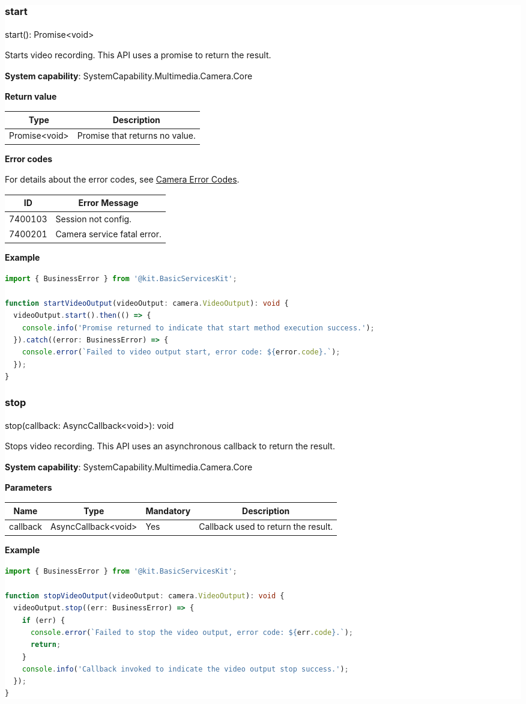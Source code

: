 ### start

start(): Promise\<void\>

Starts video recording. This API uses a promise to return the result.

**System capability**: SystemCapability.Multimedia.Camera.Core

**Return value**

| Type           | Description                    |
| -------------- | ----------------------- |
| Promise\<void\> | Promise that returns no value.|

**Error codes**

For details about the error codes, see [Camera Error Codes](errorcode-camera.md).

| ID        | Error Message       |
| --------------- | --------------- |
| 7400103                |  Session not config.                                   |
| 7400201                |  Camera service fatal error.                           |

**Example**

```ts
import { BusinessError } from '@kit.BasicServicesKit';

function startVideoOutput(videoOutput: camera.VideoOutput): void {
  videoOutput.start().then(() => {
    console.info('Promise returned to indicate that start method execution success.');
  }).catch((error: BusinessError) => {
    console.error(`Failed to video output start, error code: ${error.code}.`);
  });
}
```

### stop

stop(callback: AsyncCallback\<void\>): void

Stops video recording. This API uses an asynchronous callback to return the result.

**System capability**: SystemCapability.Multimedia.Camera.Core

**Parameters**

| Name    | Type                | Mandatory| Description                    |
| -------- | -------------------- | ---- | ------------------------ |
| callback | AsyncCallback\<void\> | Yes  | Callback used to return the result.|

**Example**

```ts
import { BusinessError } from '@kit.BasicServicesKit';

function stopVideoOutput(videoOutput: camera.VideoOutput): void {
  videoOutput.stop((err: BusinessError) => {
    if (err) {
      console.error(`Failed to stop the video output, error code: ${err.code}.`);
      return;
    }
    console.info('Callback invoked to indicate the video output stop success.');
  });
}
```
